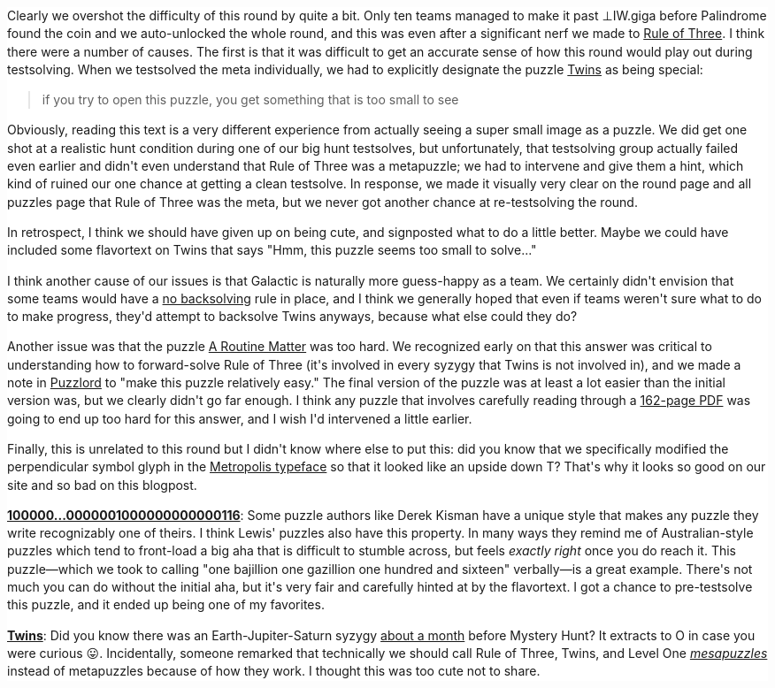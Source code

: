 Clearly we overshot the difficulty of this round by quite a bit. Only ten teams managed to make it past ⊥IW.giga before Palindrome found the coin and we auto-unlocked the whole round, and this was even after a significant nerf we made to [Rule of Three](https://puzzles.mit.edu/2021/puzzle/rule-of-three/). I think there were a number of causes. The first is that it was difficult to get an accurate sense of how this round would play out during testsolving. When we testsolved the meta individually, we had to explicitly designate the puzzle [Twins](https://puzzles.mit.edu/2021/puzzle/twins/) as being special:

>  if you try to open this puzzle, you get something that is too small to see

Obviously, reading this text is a very different experience from actually seeing a super small image as a puzzle. We did get one shot at a realistic hunt condition during one of our big hunt testsolves, but unfortunately, that testsolving group actually failed even earlier and didn't even understand that Rule of Three was a metapuzzle; we had to intervene and give them a hint, which kind of ruined our one chance at getting a clean testsolve. In response, we made it visually very clear on the round page and all puzzles page that Rule of Three was the meta, but we never got another chance at re-testsolving the round.

In retrospect, I think we should have given up on being cute, and signposted what to do a little better. Maybe we could have included some flavortext on Twins that says "Hmm, this puzzle seems too small to solve..."

I think another cause of our issues is that Galactic is naturally more guess-happy as a team. We certainly didn't envision that some teams would have a [no backsolving](https://puzzlvaria.wordpress.com/2021/01/20/2021-mit-mystery-hunt-part-1-whoosh-big-picture-pros-and-cons-nyeeeow/#comment-4727) rule in place, and I think we generally hoped that even if teams weren't sure what to do to make progress, they'd attempt to backsolve Twins anyways, because what else could they do?

Another issue was that the puzzle [A Routine Matter](https://puzzles.mit.edu/2021/puzzle/a-routine-matter/) was too hard. We recognized early on that this answer was critical to understanding how to forward-solve Rule of Three (it's involved in every syzygy that Twins is not involved in), and we made a note in [Puzzlord](https://github.com/galacticpuzzlehunt/puzzlord) to "make this puzzle relatively easy." The final version of the puzzle was at least a lot easier than the initial version was, but we clearly didn't go far enough. I think any puzzle that involves carefully reading through a [162-page PDF](https://www.gymnastics.sport/publicdir/rules/files/en_MAG%20CoP%202017%20-%202020.pdf) was going to end up too hard for this answer, and I wish I'd intervened a little earlier.

Finally, this is unrelated to this round but I didn't know where else to put this: did you know that we specifically modified the perpendicular symbol glyph in the [Metropolis typeface](https://puzzles.mit.edu/2021/static/stylesheets/metropolis-font.css) so that it looked like an upside down T? That's why it looks so good on our site and so bad on this blogpost.

**[100000...0000001000000000000116](https://puzzles.mit.edu/2021/puzzle/math-1001003/)**: Some puzzle authors like Derek Kisman have a unique style that makes any puzzle they write recognizably one of theirs. I think Lewis' puzzles also have this property. In many ways they remind me of Australian-style puzzles which tend to front-load a big aha that is difficult to stumble across, but feels *exactly right* once you do reach it. This puzzle—which we took to calling "one bajillion one gazillion one hundred and sixteen" verbally—is a great example. There's not much you can do without the initial aha, but it's very fair and carefully hinted at by the flavortext. I got a chance to pre-testsolve this puzzle, and it ended up being one of my favorites.

**[Twins](https://puzzles.mit.edu/2021/puzzle/twins/)**: Did you know there was an Earth-Jupiter-Saturn syzygy [about a month](https://www.nasa.gov/feature/the-great-conjunction-of-jupiter-and-saturn/) before Mystery Hunt? It extracts to O in case you were curious 😛. Incidentally, someone remarked that technically we should call Rule of Three, Twins, and Level One [*mesapuzzles*](https://www.gwiznlp.com/wp-content/uploads/2014/08/Whats-the-opposite-of-meta.pdf) instead of metapuzzles because of how they work. I thought this was too cute not to share.
